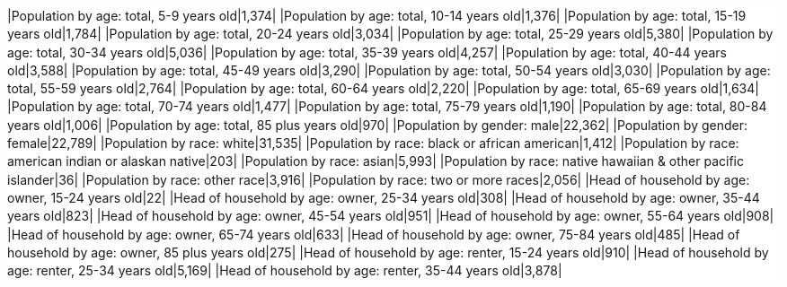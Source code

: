 |Population by age: total, 5-9 years old|1,374|
|Population by age: total, 10-14 years old|1,376|
|Population by age: total, 15-19 years old|1,784|
|Population by age: total, 20-24 years old|3,034|
|Population by age: total, 25-29 years old|5,380|
|Population by age: total, 30-34 years old|5,036|
|Population by age: total, 35-39 years old|4,257|
|Population by age: total, 40-44 years old|3,588|
|Population by age: total, 45-49 years old|3,290|
|Population by age: total, 50-54 years old|3,030|
|Population by age: total, 55-59 years old|2,764|
|Population by age: total, 60-64 years old|2,220|
|Population by age: total, 65-69 years old|1,634|
|Population by age: total, 70-74 years old|1,477|
|Population by age: total, 75-79 years old|1,190|
|Population by age: total, 80-84 years old|1,006|
|Population by age: total, 85 plus years old|970|
|Population by gender: male|22,362|
|Population by gender: female|22,789|
|Population by race: white|31,535|
|Population by race: black or african american|1,412|
|Population by race: american indian or alaskan native|203|
|Population by race: asian|5,993|
|Population by race: native hawaiian & other pacific islander|36|
|Population by race: other race|3,916|
|Population by race: two or more races|2,056|
|Head of household by age: owner, 15-24 years old|22|
|Head of household by age: owner, 25-34 years old|308|
|Head of household by age: owner, 35-44 years old|823|
|Head of household by age: owner, 45-54 years old|951|
|Head of household by age: owner, 55-64 years old|908|
|Head of household by age: owner, 65-74 years old|633|
|Head of household by age: owner, 75-84 years old|485|
|Head of household by age: owner, 85 plus years old|275|
|Head of household by age: renter, 15-24 years old|910|
|Head of household by age: renter, 25-34 years old|5,169|
|Head of household by age: renter, 35-44 years old|3,878|